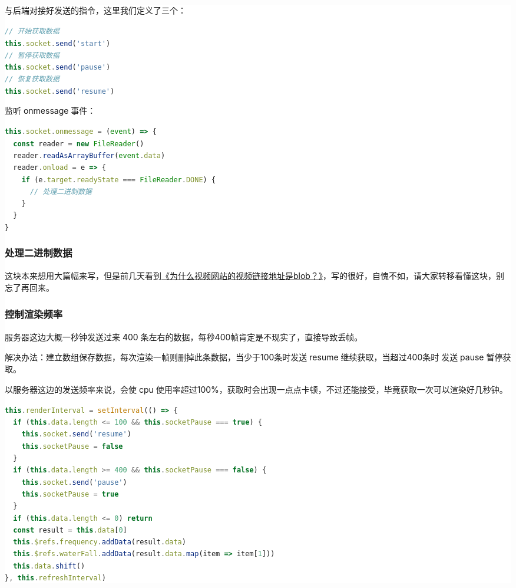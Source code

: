 与后端对接好发送的指令，这里我们定义了三个：

```javascript
// 开始获取数据
this.socket.send('start')
// 暂停获取数据
this.socket.send('pause')
// 恢复获取数据
this.socket.send('resume')
```

监听 onmessage 事件：

```javascript
this.socket.onmessage = (event) => {
  const reader = new FileReader()
  reader.readAsArrayBuffer(event.data)
  reader.onload = e => {
    if (e.target.readyState === FileReader.DONE) {
      // 处理二进制数据
    }
  }
}
```

### 处理二进制数据

这块本来想用大篇幅来写，但是前几天看到[《为什么视频网站的视频链接地址是blob？》](https://juejin.im/post/6844903880774385671)，写的很好，自愧不如，请大家转移看懂这块，别忘了再回来。

### 控制渲染频率

服务器这边大概一秒钟发送过来 400 条左右的数据，每秒400帧肯定是不现实了，直接导致丢帧。

解决办法：建立数组保存数据，每次渲染一帧则删掉此条数据，当少于100条时发送 resume 继续获取，当超过400条时 发送 pause 暂停获取。

以服务器这边的发送频率来说，会使 cpu 使用率超过100%，获取时会出现一点点卡顿，不过还能接受，毕竟获取一次可以渲染好几秒钟。

```javascript
this.renderInterval = setInterval(() => {
  if (this.data.length <= 100 && this.socketPause === true) {
    this.socket.send('resume')
    this.socketPause = false
  }
  if (this.data.length >= 400 && this.socketPause === false) {
    this.socket.send('pause')
    this.socketPause = true
  }
  if (this.data.length <= 0) return
  const result = this.data[0]
  this.$refs.frequency.addData(result.data)
  this.$refs.waterFall.addData(result.data.map(item => item[1]))
  this.data.shift()
}, this.refreshInterval)
```
